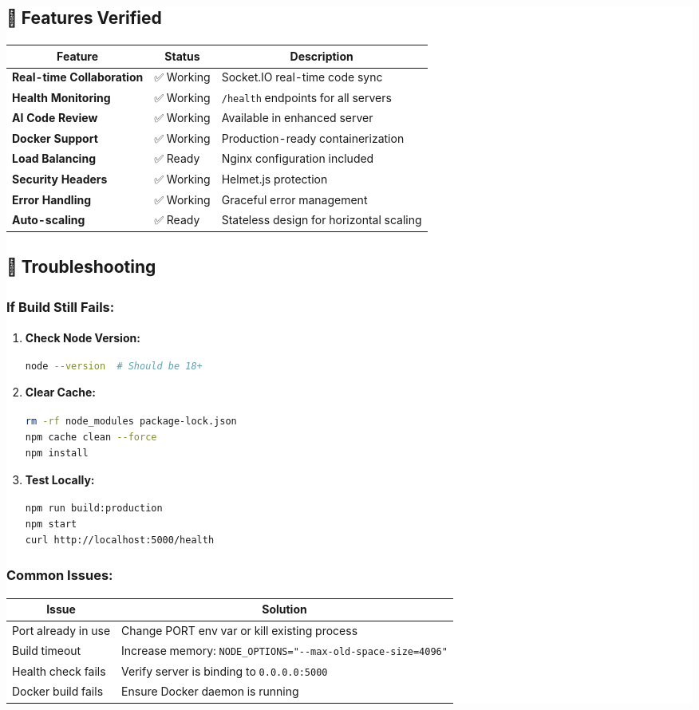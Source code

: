 ## 🌟 Features Verified

| Feature | Status | Description |
|---------|--------|-------------|
| **Real-time Collaboration** | ✅ Working | Socket.IO real-time code sync |
| **Health Monitoring** | ✅ Working | `/health` endpoints for all servers |
| **AI Code Review** | ✅ Working | Available in enhanced server |
| **Docker Support** | ✅ Working | Production-ready containerization |
| **Load Balancing** | ✅ Ready | Nginx configuration included |
| **Security Headers** | ✅ Working | Helmet.js protection |
| **Error Handling** | ✅ Working | Graceful error management |
| **Auto-scaling** | ✅ Ready | Stateless design for horizontal scaling |

## 🚨 Troubleshooting

### **If Build Still Fails:**

1. **Check Node Version:**
   ```bash
   node --version  # Should be 18+
   ```

2. **Clear Cache:**
   ```bash
   rm -rf node_modules package-lock.json
   npm cache clean --force
   npm install
   ```

3. **Test Locally:**
   ```bash
   npm run build:production
   npm start
   curl http://localhost:5000/health
   ```

### **Common Issues:**

| Issue | Solution |
|-------|----------|
| Port already in use | Change PORT env var or kill existing process |
| Build timeout | Increase memory: `NODE_OPTIONS="--max-old-space-size=4096"` |
| Health check fails | Verify server is binding to `0.0.0.0:5000` |
| Docker build fails | Ensure Docker daemon is running |
